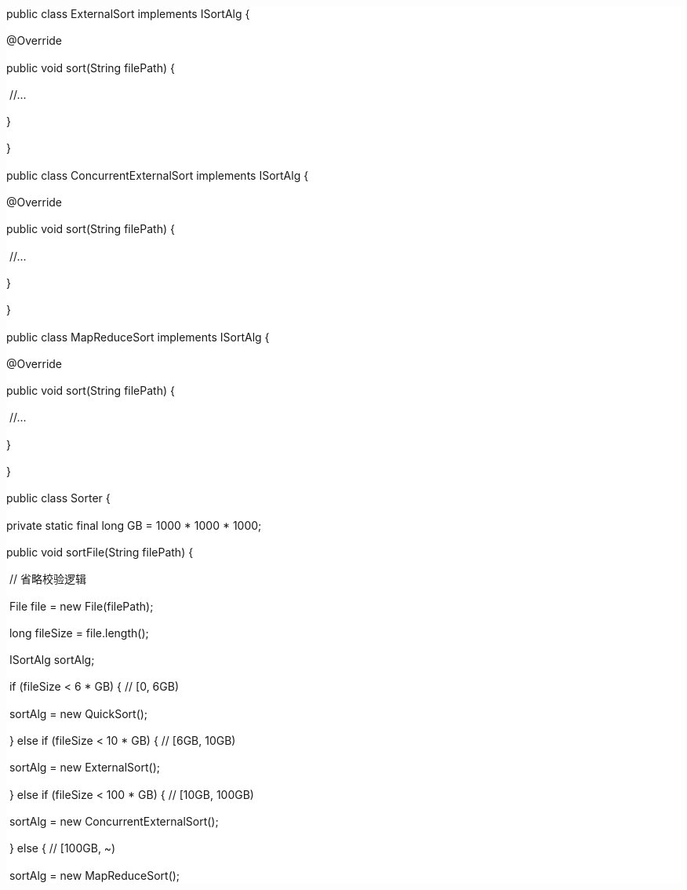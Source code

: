 public class ExternalSort implements ISortAlg {

  @Override

  public void sort(String filePath) {

​    //...

  }

}

public class ConcurrentExternalSort implements ISortAlg {

  @Override

  public void sort(String filePath) {

​    //...

  }

}

public class MapReduceSort implements ISortAlg {

  @Override

  public void sort(String filePath) {

​    //...

  }

}

public class Sorter {

  private static final long GB = 1000 * 1000 * 1000;

  public void sortFile(String filePath) {

​    // 省略校验逻辑

​    File file = new File(filePath);

​    long fileSize = file.length();

​    ISortAlg sortAlg;

​    if (fileSize < 6 * GB) { // [0, 6GB)

​      sortAlg = new QuickSort();

​    } else if (fileSize < 10 * GB) { // [6GB, 10GB)

​      sortAlg = new ExternalSort();

​    } else if (fileSize < 100 * GB) { // [10GB, 100GB)

​      sortAlg = new ConcurrentExternalSort();

​    } else { // [100GB, ~)

​      sortAlg = new MapReduceSort();
